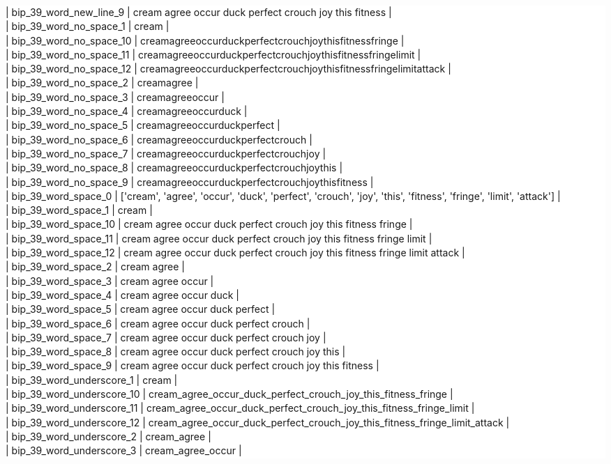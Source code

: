 | bip_39_word_new_line_9 | cream
agree
occur
duck
perfect
crouch
joy
this
fitness |  
| bip_39_word_no_space_1 | cream |  
| bip_39_word_no_space_10 | creamagreeoccurduckperfectcrouchjoythisfitnessfringe |  
| bip_39_word_no_space_11 | creamagreeoccurduckperfectcrouchjoythisfitnessfringelimit |  
| bip_39_word_no_space_12 | creamagreeoccurduckperfectcrouchjoythisfitnessfringelimitattack |  
| bip_39_word_no_space_2 | creamagree |  
| bip_39_word_no_space_3 | creamagreeoccur |  
| bip_39_word_no_space_4 | creamagreeoccurduck |  
| bip_39_word_no_space_5 | creamagreeoccurduckperfect |  
| bip_39_word_no_space_6 | creamagreeoccurduckperfectcrouch |  
| bip_39_word_no_space_7 | creamagreeoccurduckperfectcrouchjoy |  
| bip_39_word_no_space_8 | creamagreeoccurduckperfectcrouchjoythis |  
| bip_39_word_no_space_9 | creamagreeoccurduckperfectcrouchjoythisfitness |  
| bip_39_word_space_0 | ['cream', 'agree', 'occur', 'duck', 'perfect', 'crouch', 'joy', 'this', 'fitness', 'fringe', 'limit', 'attack'] |  
| bip_39_word_space_1 | cream |  
| bip_39_word_space_10 | cream agree occur duck perfect crouch joy this fitness fringe |  
| bip_39_word_space_11 | cream agree occur duck perfect crouch joy this fitness fringe limit |  
| bip_39_word_space_12 | cream agree occur duck perfect crouch joy this fitness fringe limit attack |  
| bip_39_word_space_2 | cream agree |  
| bip_39_word_space_3 | cream agree occur |  
| bip_39_word_space_4 | cream agree occur duck |  
| bip_39_word_space_5 | cream agree occur duck perfect |  
| bip_39_word_space_6 | cream agree occur duck perfect crouch |  
| bip_39_word_space_7 | cream agree occur duck perfect crouch joy |  
| bip_39_word_space_8 | cream agree occur duck perfect crouch joy this |  
| bip_39_word_space_9 | cream agree occur duck perfect crouch joy this fitness |  
| bip_39_word_underscore_1 | cream |  
| bip_39_word_underscore_10 | cream_agree_occur_duck_perfect_crouch_joy_this_fitness_fringe |  
| bip_39_word_underscore_11 | cream_agree_occur_duck_perfect_crouch_joy_this_fitness_fringe_limit |  
| bip_39_word_underscore_12 | cream_agree_occur_duck_perfect_crouch_joy_this_fitness_fringe_limit_attack |  
| bip_39_word_underscore_2 | cream_agree |  
| bip_39_word_underscore_3 | cream_agree_occur |  